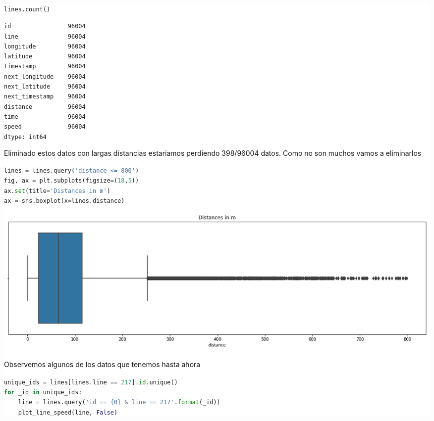 


```python
lines.count()
```




    id                96004
    line              96004
    longitude         96004
    latitude          96004
    timestamp         96004
    next_longitude    96004
    next_latitude     96004
    next_timestamp    96004
    distance          96004
    time              96004
    speed             96004
    dtype: int64



Eliminado estos datos con largas distancias estariamos perdiendo 398/96004 datos. Como no son muchos vamos a eliminarlos


```python
lines = lines.query('distance <= 800')
fig, ax = plt.subplots(figsize=(18,5))
ax.set(title='Distances in m')
ax = sns.boxplot(x=lines.distance)
```


![png](output_34_0.png)


Observemos algunos de los datos que tenemos hasta ahora


```python
unique_ids = lines[lines.line == 217].id.unique()
for _id in unique_ids:
    line = lines.query('id == {0} & line == 217'.format(_id))
    plot_line_speed(line, False)
```
